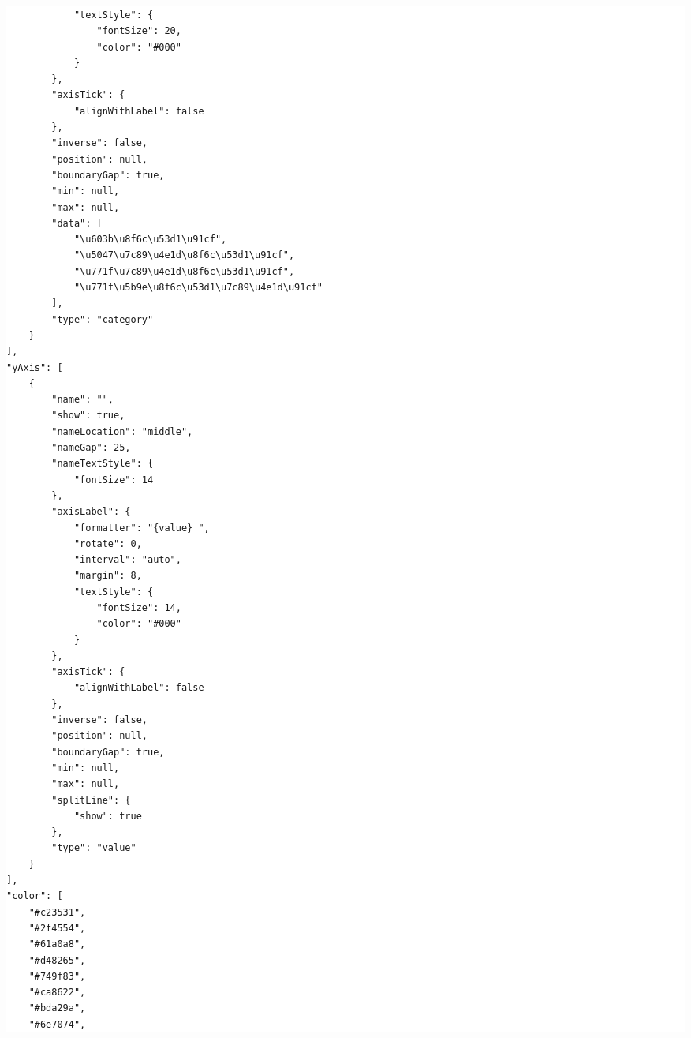                 "textStyle": {
                    "fontSize": 20,
                    "color": "#000"
                }
            },
            "axisTick": {
                "alignWithLabel": false
            },
            "inverse": false,
            "position": null,
            "boundaryGap": true,
            "min": null,
            "max": null,
            "data": [
                "\u603b\u8f6c\u53d1\u91cf",
                "\u5047\u7c89\u4e1d\u8f6c\u53d1\u91cf",
                "\u771f\u7c89\u4e1d\u8f6c\u53d1\u91cf",
                "\u771f\u5b9e\u8f6c\u53d1\u7c89\u4e1d\u91cf"
            ],
            "type": "category"
        }
    ],
    "yAxis": [
        {
            "name": "",
            "show": true,
            "nameLocation": "middle",
            "nameGap": 25,
            "nameTextStyle": {
                "fontSize": 14
            },
            "axisLabel": {
                "formatter": "{value} ",
                "rotate": 0,
                "interval": "auto",
                "margin": 8,
                "textStyle": {
                    "fontSize": 14,
                    "color": "#000"
                }
            },
            "axisTick": {
                "alignWithLabel": false
            },
            "inverse": false,
            "position": null,
            "boundaryGap": true,
            "min": null,
            "max": null,
            "splitLine": {
                "show": true
            },
            "type": "value"
        }
    ],
    "color": [
        "#c23531",
        "#2f4554",
        "#61a0a8",
        "#d48265",
        "#749f83",
        "#ca8622",
        "#bda29a",
        "#6e7074",